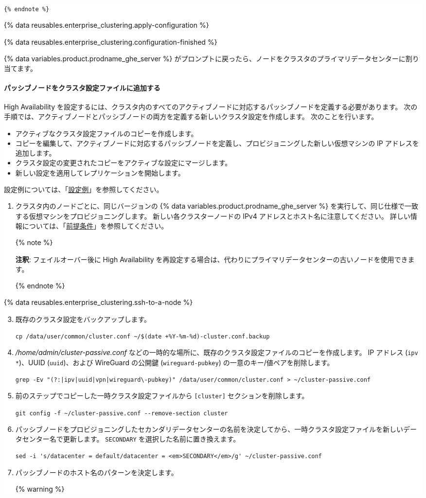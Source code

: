     {% endnote %}

{% data reusables.enterprise_clustering.apply-configuration %}

{% data reusables.enterprise_clustering.configuration-finished %}

{% data variables.product.prodname_ghe_server %} がプロンプトに戻ったら、ノードをクラスタのプライマリデータセンターに割り当てます。

#### パッシブノードをクラスタ設定ファイルに追加する

High Availability を設定するには、クラスタ内のすべてのアクティブノードに対応するパッシブノードを定義する必要があります。 次の手順では、アクティブノードとパッシブノードの両方を定義する新しいクラスタ設定を作成します。 次のことを行います。

- アクティブなクラスタ設定ファイルのコピーを作成します。
- コピーを編集して、アクティブノードに対応するパッシブノードを定義し、プロビジョニングした新しい仮想マシンの IP アドレスを追加します。
- クラスタ設定の変更されたコピーをアクティブな設定にマージします。
- 新しい設定を適用してレプリケーションを開始します。

設定例については、「[設定例](#example-configuration)」を参照してください。

1. クラスタ内のノードごとに、同じバージョンの {% data variables.product.prodname_ghe_server %} を実行して、同じ仕様で一致する仮想マシンをプロビジョニングします。 新しい各クラスターノードの IPv4 アドレスとホスト名に注意してください。 詳しい情報については、「[前提条件](#prerequisites)」を参照してください。

    {% note %}

    **注釈**: フェイルオーバー後に High Availability を再設定する場合は、代わりにプライマリデータセンターの古いノードを使用できます。

    {% endnote %}

{% data reusables.enterprise_clustering.ssh-to-a-node %}

3. 既存のクラスタ設定をバックアップします。

    ```
    cp /data/user/common/cluster.conf ~/$(date +%Y-%m-%d)-cluster.conf.backup
    ```

4. _/home/admin/cluster-passive.conf_ などの一時的な場所に、既存のクラスタ設定ファイルのコピーを作成します。 IP アドレス (`ipv*`)、UUID (`uuid`)、および WireGuard の公開鍵 (`wireguard-pubkey`) の一意のキー/値ペアを削除します。

    ```
    grep -Ev "(?:|ipv|uuid|vpn|wireguard\-pubkey)" /data/user/common/cluster.conf > ~/cluster-passive.conf
    ```

5. 前のステップでコピーした一時クラスタ設定ファイルから `[cluster]` セクションを削除します。

    ```
    git config -f ~/cluster-passive.conf --remove-section cluster
    ```

6. パッシブノードをプロビジョニングしたセカンダリデータセンターの名前を決定してから、一時クラスタ設定ファイルを新しいデータセンター名で更新します。 `SECONDARY` を選択した名前に置き換えます。

    ```shell
    sed -i 's/datacenter = default/datacenter = <em>SECONDARY</em>/g' ~/cluster-passive.conf
    ```

7. パッシブノードのホスト名のパターンを決定します。

    {% warning %}
